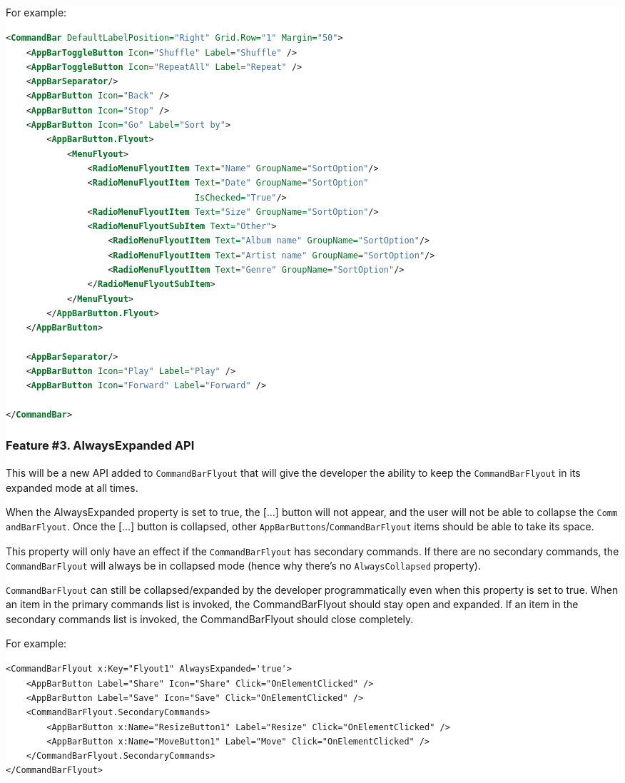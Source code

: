 For example:

```xml
<CommandBar DefaultLabelPosition="Right" Grid.Row="1" Margin="50">
    <AppBarToggleButton Icon="Shuffle" Label="Shuffle" />
    <AppBarToggleButton Icon="RepeatAll" Label="Repeat" />
    <AppBarSeparator/>
    <AppBarButton Icon="Back" />
    <AppBarButton Icon="Stop" />
    <AppBarButton Icon="Go" Label="Sort by">
        <AppBarButton.Flyout>
            <MenuFlyout>
                <RadioMenuFlyoutItem Text="Name" GroupName="SortOption"/>
                <RadioMenuFlyoutItem Text="Date" GroupName="SortOption" 
                                     IsChecked="True"/>
                <RadioMenuFlyoutItem Text="Size" GroupName="SortOption"/>
                <RadioMenuFlyoutSubItem Text="Other">
                    <RadioMenuFlyoutItem Text="Album name" GroupName="SortOption"/>
                    <RadioMenuFlyoutItem Text="Artist name" GroupName="SortOption"/>
                    <RadioMenuFlyoutItem Text="Genre" GroupName="SortOption"/>
                </RadioMenuFlyoutSubItem>
            </MenuFlyout>
        </AppBarButton.Flyout>
    </AppBarButton>

    <AppBarSeparator/>
    <AppBarButton Icon="Play" Label="Play" />
    <AppBarButton Icon="Forward" Label="Forward" />

</CommandBar>
```


### Feature #3. AlwaysExpanded API

This will be a new API added to `CommandBarFlyout` that will give the developer the ability to keep the `CommandBarFlyout` in its expanded mode at all times.

When the AlwaysExpanded property is set to true, the [...] button will not appear, 
and the user will not be able to collapse the `CommandBarFlyout`. 
Once the [...] button is collapsed, other `AppBarButtons`/`CommandBarFlyout` items should be able to take its space. 

This property will only have an effect if the `CommandBarFlyout` has secondary commands. 
If there are no secondary commands, the `CommandBarFlyout` will always be in collapsed mode (hence why there’s no `AlwaysCollapsed` property). 

`CommandBarFlyout` can still be collapsed/expanded by the developer programmatically even when this property is set to true. When an item in the primary commands list is invoked, the CommandBarFlyout should stay open and expanded. If an item in the secondary commands list is invoked, the CommandBarFlyout should close completely. 

For example:

```xaml
<CommandBarFlyout x:Key="Flyout1" AlwaysExpanded='true'>
    <AppBarButton Label="Share" Icon="Share" Click="OnElementClicked" />
    <AppBarButton Label="Save" Icon="Save" Click="OnElementClicked" />
    <CommandBarFlyout.SecondaryCommands>
        <AppBarButton x:Name="ResizeButton1" Label="Resize" Click="OnElementClicked" />
        <AppBarButton x:Name="MoveButton1" Label="Move" Click="OnElementClicked" />
    </CommandBarFlyout.SecondaryCommands>
</CommandBarFlyout>
```
